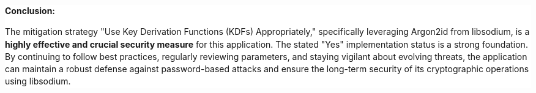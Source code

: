 
**Conclusion:**

The mitigation strategy "Use Key Derivation Functions (KDFs) Appropriately," specifically leveraging Argon2id from libsodium, is a **highly effective and crucial security measure** for this application. The stated "Yes" implementation status is a strong foundation.  By continuing to follow best practices, regularly reviewing parameters, and staying vigilant about evolving threats, the application can maintain a robust defense against password-based attacks and ensure the long-term security of its cryptographic operations using libsodium.